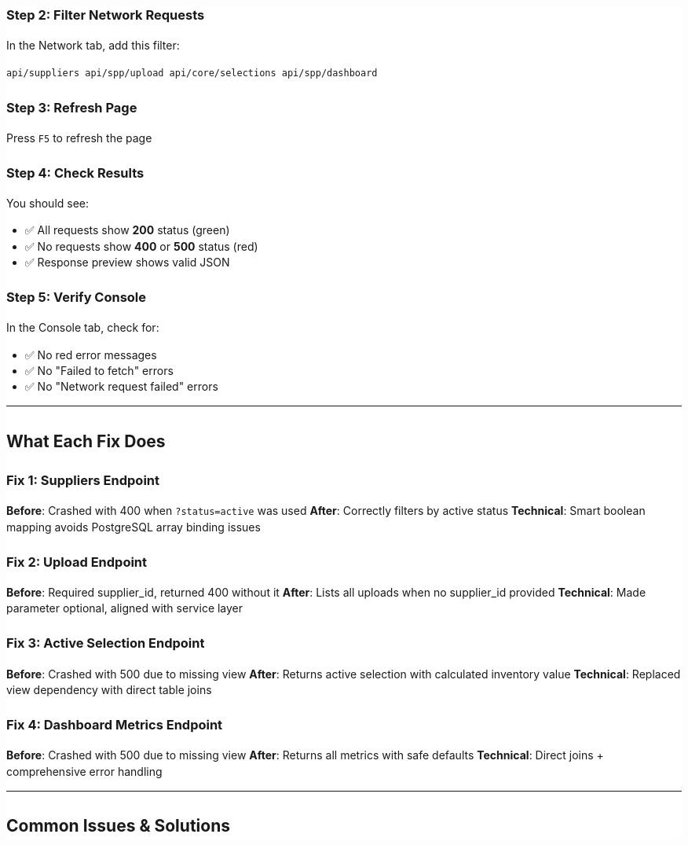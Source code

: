 ### Step 2: Filter Network Requests
In the Network tab, add this filter:
```
api/suppliers api/spp/upload api/core/selections api/spp/dashboard
```

### Step 3: Refresh Page
Press `F5` to refresh the page

### Step 4: Check Results
You should see:
- ✅ All requests show **200** status (green)
- ✅ No requests show **400** or **500** status (red)
- ✅ Response preview shows valid JSON

### Step 5: Verify Console
In the Console tab, check for:
- ✅ No red error messages
- ✅ No "Failed to fetch" errors
- ✅ No "Network request failed" errors

---

## What Each Fix Does

### Fix 1: Suppliers Endpoint
**Before**: Crashed with 400 when `?status=active` was used
**After**: Correctly filters by active status
**Technical**: Smart boolean mapping avoids PostgreSQL array binding issues

### Fix 2: Upload Endpoint
**Before**: Required supplier_id, returned 400 without it
**After**: Lists all uploads when no supplier_id provided
**Technical**: Made parameter optional, aligned with service layer

### Fix 3: Active Selection Endpoint
**Before**: Crashed with 500 due to missing view
**After**: Returns active selection with calculated inventory value
**Technical**: Replaced view dependency with direct table joins

### Fix 4: Dashboard Metrics Endpoint
**Before**: Crashed with 500 due to missing view
**After**: Returns all metrics with safe defaults
**Technical**: Direct joins + comprehensive error handling

---

## Common Issues & Solutions
